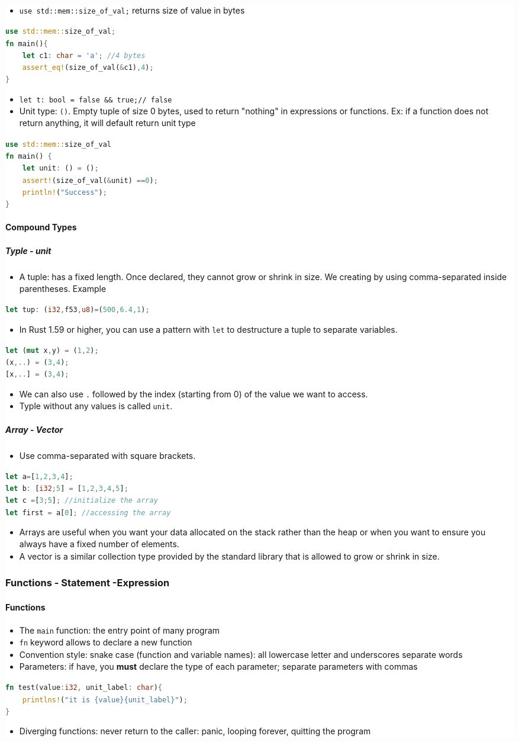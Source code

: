 - `use std::mem::size_of_val;` returns size of value in bytes

```rust
use std::mem::size_of_val;
fn main(){
    let c1: char = 'a'; //4 bytes
    assert_eq!(size_of_val(&c1),4);
}
```

- `let t: bool = false && true;// false`
- Unit type: `()`. Empty tuple of size 0 bytes, used to return "nothing" in expressions or functions. Ex: if a function does not return anything, it will default return unit type

```rust
use std::mem::size_of_val
fn main() {
    let unit: () = ();
    assert!(size_of_val(&unit) ==0);
    println!("Success");
}
```
#### Compound Types
##### Typle - unit
- A tuple: has a fixed length. Once declared, they cannot grow or shrink in size. We creating by using comma-separated inside parentheses. Example
```rust
let tup: (i32,f53,u8)=(500,6.4,1);
```
- In Rust 1.59 or higher, you can use a pattern with `let` to destructure a tuple to separate variables.
```rust
let (mut x,y) = (1,2);
(x,..) = (3,4);
[x,..] = (3,4);
```
- We can also use `.` followed by the index (starting from 0) of the value we want to access.
- Typle without any values is called `unit`.

##### Array - Vector
- Use comma-separated with square brackets.
```rust
let a=[1,2,3,4];
let b: [i32;5] = [1,2,3,4,5];
let c =[3;5]; //initialize the array
let first = a[0]; //accessing the array
```
- Arrays are useful when you want your data allocated on the stack rather than the heap or when you want to ensure you always have a fixed number of elements.
- A vector is a similar collection type provided by the standard library that is allowed to grow or shrink in size.

### Functions - Statement -Expression
#### Functions
- The `main` function: the entry point of many program
- `fn` keyword allows to declare a new function
- Convention style: snake case (function and variable names): all lowercase letter and underscores separate words
- Parameters: if have, you **must** declare the type of each parameter; separate parameters with commas
```rust
fn test(value:i32, unit_label: char){
    printlns!("it is {value}{unit_label}");
}
```
- Diverging functions: never return to the caller: panic, looping forever, quitting the program

